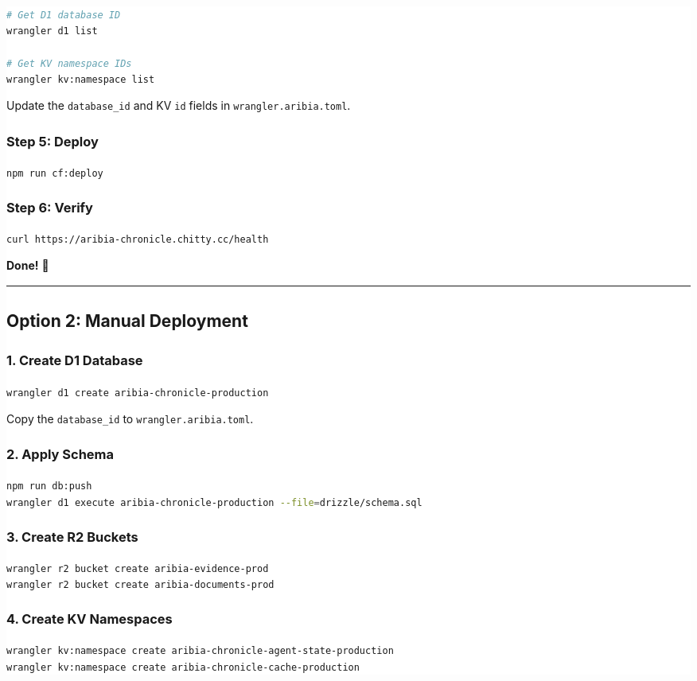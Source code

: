 ```bash
# Get D1 database ID
wrangler d1 list

# Get KV namespace IDs
wrangler kv:namespace list
```

Update the `database_id` and KV `id` fields in `wrangler.aribia.toml`.

### Step 5: Deploy

```bash
npm run cf:deploy
```

### Step 6: Verify

```bash
curl https://aribia-chronicle.chitty.cc/health
```

**Done!** 🎉

---

## Option 2: Manual Deployment

### 1. Create D1 Database

```bash
wrangler d1 create aribia-chronicle-production
```

Copy the `database_id` to `wrangler.aribia.toml`.

### 2. Apply Schema

```bash
npm run db:push
wrangler d1 execute aribia-chronicle-production --file=drizzle/schema.sql
```

### 3. Create R2 Buckets

```bash
wrangler r2 bucket create aribia-evidence-prod
wrangler r2 bucket create aribia-documents-prod
```

### 4. Create KV Namespaces

```bash
wrangler kv:namespace create aribia-chronicle-agent-state-production
wrangler kv:namespace create aribia-chronicle-cache-production
```
